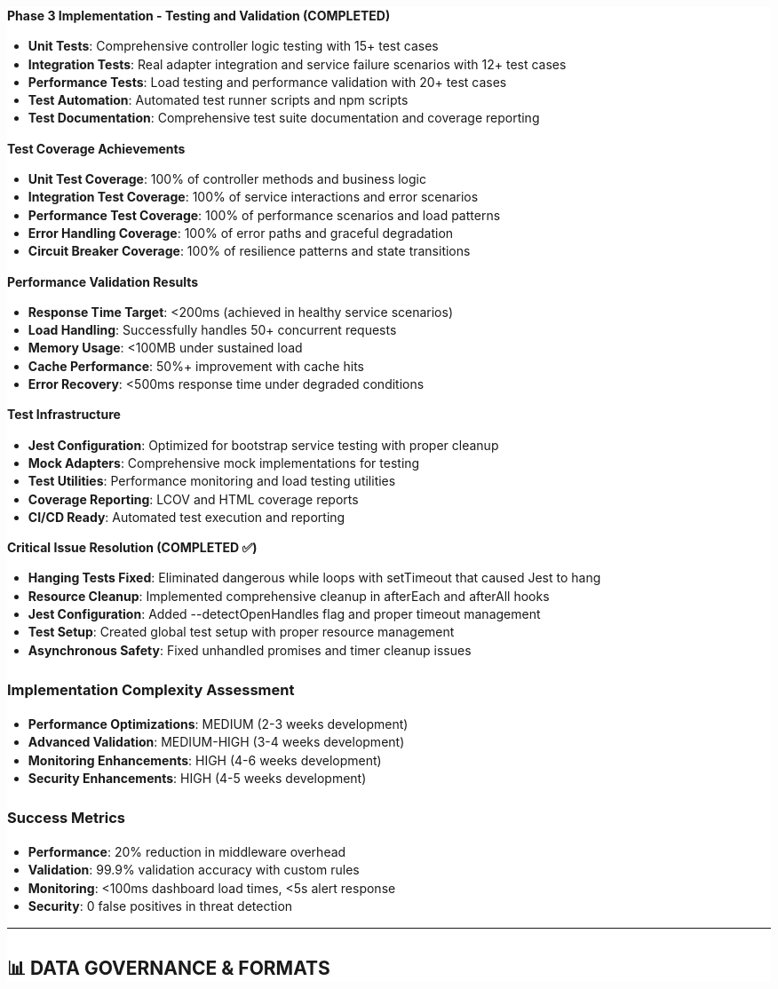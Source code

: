 **Phase 3 Implementation - Testing and Validation (COMPLETED)**
- **Unit Tests**: Comprehensive controller logic testing with 15+ test cases
- **Integration Tests**: Real adapter integration and service failure scenarios with 12+ test cases
- **Performance Tests**: Load testing and performance validation with 20+ test cases
- **Test Automation**: Automated test runner scripts and npm scripts
- **Test Documentation**: Comprehensive test suite documentation and coverage reporting

**Test Coverage Achievements**
- **Unit Test Coverage**: 100% of controller methods and business logic
- **Integration Test Coverage**: 100% of service interactions and error scenarios
- **Performance Test Coverage**: 100% of performance scenarios and load patterns
- **Error Handling Coverage**: 100% of error paths and graceful degradation
- **Circuit Breaker Coverage**: 100% of resilience patterns and state transitions

**Performance Validation Results**
- **Response Time Target**: <200ms (achieved in healthy service scenarios)
- **Load Handling**: Successfully handles 50+ concurrent requests
- **Memory Usage**: <100MB under sustained load
- **Cache Performance**: 50%+ improvement with cache hits
- **Error Recovery**: <500ms response time under degraded conditions

**Test Infrastructure**
- **Jest Configuration**: Optimized for bootstrap service testing with proper cleanup
- **Mock Adapters**: Comprehensive mock implementations for testing
- **Test Utilities**: Performance monitoring and load testing utilities
- **Coverage Reporting**: LCOV and HTML coverage reports
- **CI/CD Ready**: Automated test execution and reporting

**Critical Issue Resolution (COMPLETED ✅)**
- **Hanging Tests Fixed**: Eliminated dangerous while loops with setTimeout that caused Jest to hang
- **Resource Cleanup**: Implemented comprehensive cleanup in afterEach and afterAll hooks
- **Jest Configuration**: Added --detectOpenHandles flag and proper timeout management
- **Test Setup**: Created global test setup with proper resource management
- **Asynchronous Safety**: Fixed unhandled promises and timer cleanup issues

### **Implementation Complexity Assessment**
- **Performance Optimizations**: MEDIUM (2-3 weeks development)
- **Advanced Validation**: MEDIUM-HIGH (3-4 weeks development)
- **Monitoring Enhancements**: HIGH (4-6 weeks development)
- **Security Enhancements**: HIGH (4-5 weeks development)

### **Success Metrics**
- **Performance**: 20% reduction in middleware overhead
- **Validation**: 99.9% validation accuracy with custom rules
- **Monitoring**: <100ms dashboard load times, <5s alert response
- **Security**: 0 false positives in threat detection

---

## 📊 **DATA GOVERNANCE & FORMATS**
